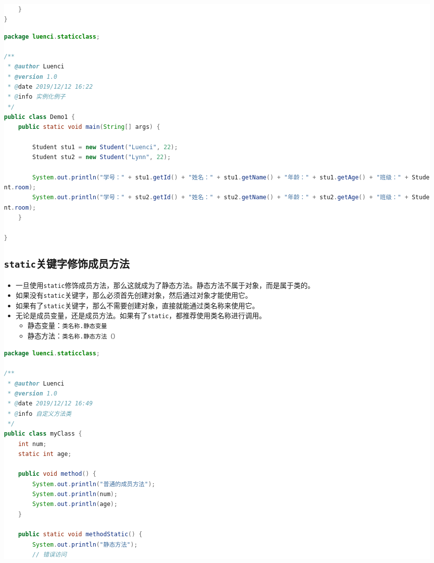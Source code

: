 ```java
    }
}

```





```java
package luenci.staticclass;

/**
 * @author Luenci
 * @version 1.0
 * @date 2019/12/12 16:22
 * @info 实例化例子
 */
public class Demo1 {
    public static void main(String[] args) {

        Student stu1 = new Student("Luenci", 22);
        Student stu2 = new Student("Lynn", 22);

        System.out.println("学号：" + stu1.getId() + "姓名：" + stu1.getName() + "年龄：" + stu1.getAge() + "班级：" + Student.room);
        System.out.println("学号：" + stu2.getId() + "姓名：" + stu2.getName() + "年龄：" + stu2.getAge() + "班级：" + Student.room);
    }

}

```



## `static`关键字修饰成员方法

- 一旦使用`static`修饰成员方法，那么这就成为了静态方法。静态方法不属于对象，而是属于类的。
- 如果没有`static`关键字，那么必须首先创建对象，然后通过对象才能使用它。
- 如果有了`static`关键字，那么不需要创建对象，直接就能通过类名称来使用它。
- 无论是成员变量，还是成员方法。如果有了`static`，都推荐使用类名称进行调用。
  - 静态变量：`类名称.静态变量`
  - 静态方法：`类名称.静态方法（）`

```java
package luenci.staticclass;

/**
 * @author Luenci
 * @version 1.0
 * @date 2019/12/12 16:49
 * @info 自定义方法类
 */
public class myClass {
    int num;
    static int age;

    public void method() {
        System.out.println("普通的成员方法");
        System.out.println(num);
        System.out.println(age);
    }

    public static void methodStatic() {
        System.out.println("静态方法");
        // 错误访问
```